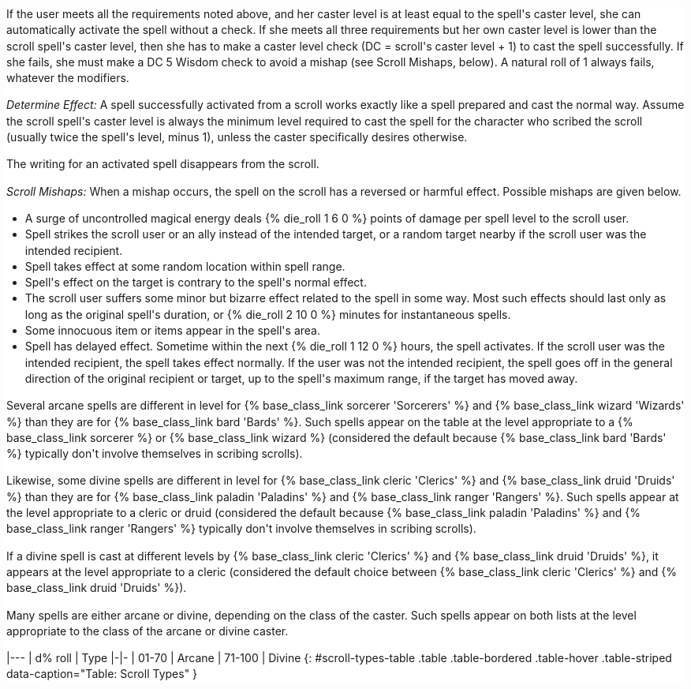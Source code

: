 If the user meets all the requirements noted above, and her caster level is at least equal to the spell's caster level, she can automatically activate the spell without a check. If she meets all three requirements but her own caster level is lower than the scroll spell's caster level, then she has to make a caster level check (DC = scroll's caster level + 1) to cast the spell successfully. If she fails, she must make a DC 5 Wisdom check to avoid a mishap (see Scroll Mishaps, below). A natural roll of 1 always fails, whatever the modifiers.

_Determine Effect:_ A spell successfully activated from a scroll works exactly like a spell prepared and cast the normal way. Assume the scroll spell's caster level is always the minimum level required to cast the spell for the character who scribed the scroll (usually twice the spell's level, minus 1), unless the caster specifically desires otherwise.

The writing for an activated spell disappears from the scroll.

_Scroll Mishaps:_ When a mishap occurs, the spell on the scroll has a reversed or harmful effect. Possible mishaps are given below.

 * A surge of uncontrolled magical energy deals {% die_roll 1 6 0 %} points of damage per spell level to the scroll user.
 * Spell strikes the scroll user or an ally instead of the intended target, or a random target nearby if the scroll user was the intended recipient.
 * Spell takes effect at some random location within spell range.
 * Spell's effect on the target is contrary to the spell's normal effect.
 * The scroll user suffers some minor but bizarre effect related to the spell in some way. Most such effects should last only as long as the original spell's duration, or {% die_roll 2 10 0 %} minutes for instantaneous spells.
 * Some innocuous item or items appear in the spell's area.
 * Spell has delayed effect. Sometime within the next {% die_roll 1 12 0 %} hours, the spell activates. If the scroll user was the intended recipient, the spell takes effect normally. If the user was not the intended recipient, the spell goes off in the general direction of the original recipient or target, up to the spell's maximum range, if the target has moved away.

Several arcane spells are different in level for {% base_class_link sorcerer 'Sorcerers' %} and {% base_class_link wizard 'Wizards' %} than they are for {% base_class_link bard 'Bards' %}. Such spells appear on the table at the level appropriate to a {% base_class_link sorcerer %} or {% base_class_link wizard %} (considered the default because {% base_class_link bard 'Bards' %} typically don't involve themselves in scribing scrolls).

Likewise, some divine spells are different in level for {% base_class_link cleric 'Clerics' %} and {% base_class_link druid 'Druids' %} than they are for {% base_class_link paladin 'Paladins' %} and {% base_class_link ranger 'Rangers' %}. Such spells appear at the level appropriate to a cleric or druid (considered the default because {% base_class_link paladin 'Paladins' %} and {% base_class_link ranger 'Rangers' %} typically don't involve themselves in scribing scrolls).

If a divine spell is cast at different levels by {% base_class_link cleric 'Clerics' %} and {% base_class_link druid 'Druids' %}, it appears at the level appropriate to a cleric (considered the default choice between {% base_class_link cleric 'Clerics' %} and {% base_class_link druid 'Druids' %}).

Many spells are either arcane or divine, depending on the class of the caster. Such spells appear on both lists at the level appropriate to the class of the arcane or divine caster.

|---
| d% roll | Type
|-|-
| 01-70 | Arcane
| 71-100 | Divine
{: #scroll-types-table .table .table-bordered .table-hover .table-striped data-caption="Table: Scroll Types" }
